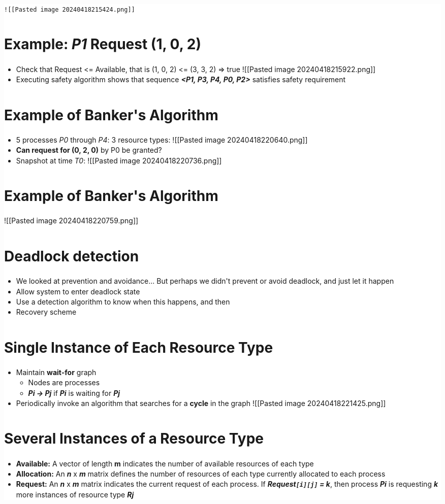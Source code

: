 	![[Pasted image 20240418215424.png]]

# Example: *P1* Request (1, 0, 2)

- Check that Request <= Available, that is (1, 0, 2) <= (3, 3, 2) => true
		![[Pasted image 20240418215922.png]]
- Executing safety algorithm shows that sequence ***<P1, P3, P4, P0, P2>*** satisfies safety requirement

# Example of Banker's Algorithm

- 5 processes *P0* through *P4*:
	3 resource types:
		![[Pasted image 20240418220640.png]]
- **Can request for (0, 2, 0)** by P0 be granted? 
- Snapshot at time *T0*:
	![[Pasted image 20240418220736.png]]

# Example of Banker's Algorithm
![[Pasted image 20240418220759.png]]

# Deadlock detection

- We looked at prevention and avoidance... But perhaps we didn't prevent or avoid deadlock, and just let it happen
- Allow system to enter deadlock state
- Use a detection algorithm to know when this happens, and then
- Recovery scheme

# Single Instance of Each Resource Type

- Maintain **wait-for** graph
	- Nodes are processes
	- ***Pi -> Pj*** if ***Pi*** is waiting for ***Pj***
- Periodically invoke an algorithm that searches for a **cycle** in the graph
	![[Pasted image 20240418221425.png]]

# Several Instances of a Resource Type

- **Available:** A vector of length **m** indicates the number of available resources of each type
- **Allocation:** An ***n*** x ***m*** matrix defines the number of resources of each type currently allocated to each process
- **Request:** An ***n*** x ***m*** matrix indicates the current request of each process. If ***Request```[i][j]``` = k***, then process ***Pi*** is requesting ***k*** more instances of resource type ***Rj***
